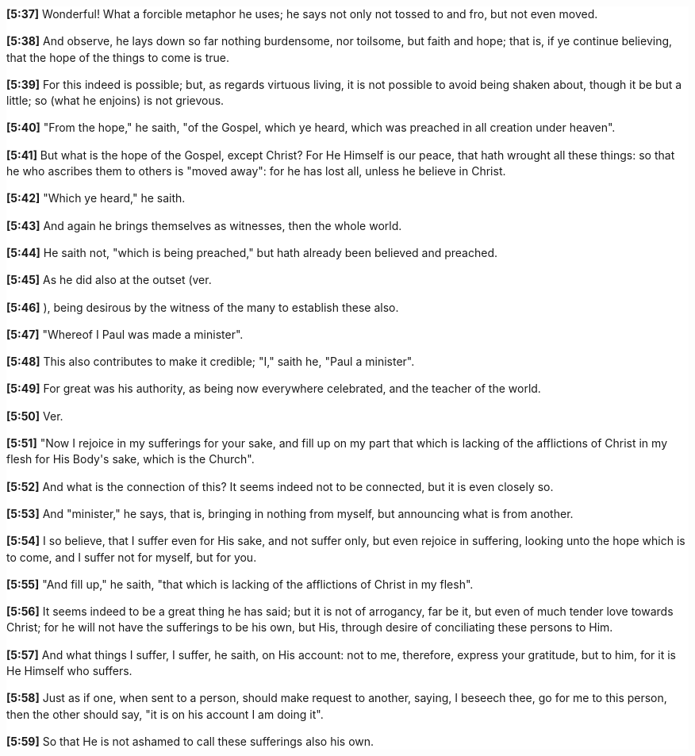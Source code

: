 **[5:37]** Wonderful! What a forcible metaphor he uses; he says not only not tossed to and fro, but not even moved.

**[5:38]** And observe, he lays down so far nothing burdensome, nor toilsome, but faith and hope; that is, if ye continue believing, that the hope of the things to come is true.

**[5:39]** For this indeed is possible; but, as regards virtuous living, it is not possible to avoid being shaken about, though it be but a little; so (what he enjoins) is not grievous.

**[5:40]** "From the hope," he saith, "of the Gospel, which ye heard, which was preached in all creation under heaven".

**[5:41]** But what is the hope of the Gospel, except Christ? For He Himself is our peace, that hath wrought all these things: so that he who ascribes them to others is "moved away": for he has lost all, unless he believe in Christ.

**[5:42]** "Which ye heard," he saith.

**[5:43]** And again he brings themselves as witnesses, then the whole world.

**[5:44]** He saith not, "which is being preached," but hath already been believed and preached.

**[5:45]** As he did also at the outset (ver.

**[5:46]** ), being desirous by the witness of the many to establish these also.

**[5:47]** "Whereof I Paul was made a minister".

**[5:48]** This also contributes to make it credible; "I," saith he, "Paul a minister".

**[5:49]** For great was his authority, as being now everywhere celebrated, and the teacher of the world.

**[5:50]** Ver.

**[5:51]** "Now I rejoice in my sufferings for your sake, and fill up on my part that which is lacking of the afflictions of Christ in my flesh for His Body's sake, which is the Church".

**[5:52]** And what is the connection of this? It seems indeed not to be connected, but it is even closely so.

**[5:53]** And "minister," he says, that is, bringing in nothing from myself, but announcing what is from another.

**[5:54]** I so believe, that I suffer even for His sake, and not suffer only, but even rejoice in suffering, looking unto the hope which is to come, and I suffer not for myself, but for you.

**[5:55]** "And fill up," he saith, "that which is lacking of the afflictions of Christ in my flesh".

**[5:56]** It seems indeed to be a great thing he has said; but it is not of arrogancy, far be it, but even of much tender love towards Christ; for he will not have the sufferings to be his own, but His, through desire of conciliating these persons to Him.

**[5:57]** And what things I suffer, I suffer, he saith, on His account: not to me, therefore, express your gratitude, but to him, for it is He Himself who suffers.

**[5:58]** Just as if one, when sent to a person, should make request to another, saying, I beseech thee, go for me to this person, then the other should say, "it is on his account I am doing it".

**[5:59]** So that He is not ashamed to call these sufferings also his own.
